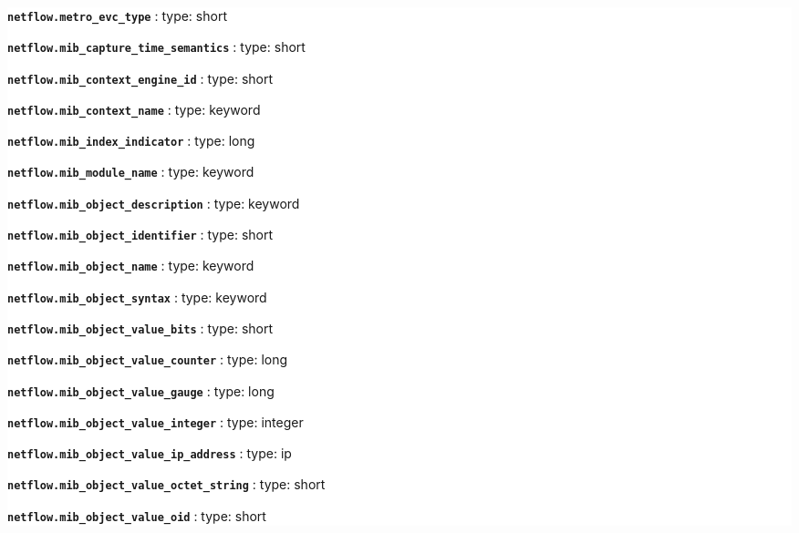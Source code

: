 
**`netflow.metro_evc_type`**
:   type: short


**`netflow.mib_capture_time_semantics`**
:   type: short


**`netflow.mib_context_engine_id`**
:   type: short


**`netflow.mib_context_name`**
:   type: keyword


**`netflow.mib_index_indicator`**
:   type: long


**`netflow.mib_module_name`**
:   type: keyword


**`netflow.mib_object_description`**
:   type: keyword


**`netflow.mib_object_identifier`**
:   type: short


**`netflow.mib_object_name`**
:   type: keyword


**`netflow.mib_object_syntax`**
:   type: keyword


**`netflow.mib_object_value_bits`**
:   type: short


**`netflow.mib_object_value_counter`**
:   type: long


**`netflow.mib_object_value_gauge`**
:   type: long


**`netflow.mib_object_value_integer`**
:   type: integer


**`netflow.mib_object_value_ip_address`**
:   type: ip


**`netflow.mib_object_value_octet_string`**
:   type: short


**`netflow.mib_object_value_oid`**
:   type: short
